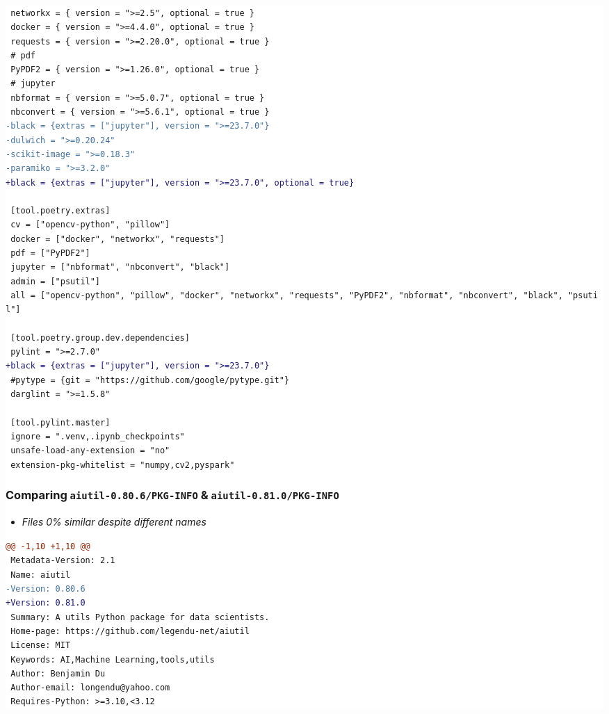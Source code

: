 ```diff
 networkx = { version = ">=2.5", optional = true }
 docker = { version = ">=4.4.0", optional = true }
 requests = { version = ">=2.20.0", optional = true }
 # pdf
 PyPDF2 = { version = ">=1.26.0", optional = true }
 # jupyter
 nbformat = { version = ">=5.0.7", optional = true }
 nbconvert = { version = ">=5.6.1", optional = true }
-black = {extras = ["jupyter"], version = ">=23.7.0"}
-dulwich = ">=0.20.24"
-scikit-image = ">=0.18.3"
-paramiko = ">=3.2.0"
+black = {extras = ["jupyter"], version = ">=23.7.0", optional = true}
 
 [tool.poetry.extras]
 cv = ["opencv-python", "pillow"]
 docker = ["docker", "networkx", "requests"]
 pdf = ["PyPDF2"]
 jupyter = ["nbformat", "nbconvert", "black"]
 admin = ["psutil"]
 all = ["opencv-python", "pillow", "docker", "networkx", "requests", "PyPDF2", "nbformat", "nbconvert", "black", "psutil"]
 
 [tool.poetry.group.dev.dependencies]
 pylint = ">=2.7.0"
+black = {extras = ["jupyter"], version = ">=23.7.0"}
 #pytype = {git = "https://github.com/google/pytype.git"}
 darglint = ">=1.5.8"
 
 [tool.pylint.master]
 ignore = ".venv,.ipynb_checkpoints"
 unsafe-load-any-extension = "no"
 extension-pkg-whitelist = "numpy,cv2,pyspark"
```

### Comparing `aiutil-0.80.6/PKG-INFO` & `aiutil-0.81.0/PKG-INFO`

 * *Files 0% similar despite different names*

```diff
@@ -1,10 +1,10 @@
 Metadata-Version: 2.1
 Name: aiutil
-Version: 0.80.6
+Version: 0.81.0
 Summary: A utils Python package for data scientists.
 Home-page: https://github.com/legendu-net/aiutil
 License: MIT
 Keywords: AI,Machine Learning,tools,utils
 Author: Benjamin Du
 Author-email: longendu@yahoo.com
 Requires-Python: >=3.10,<3.12
```

